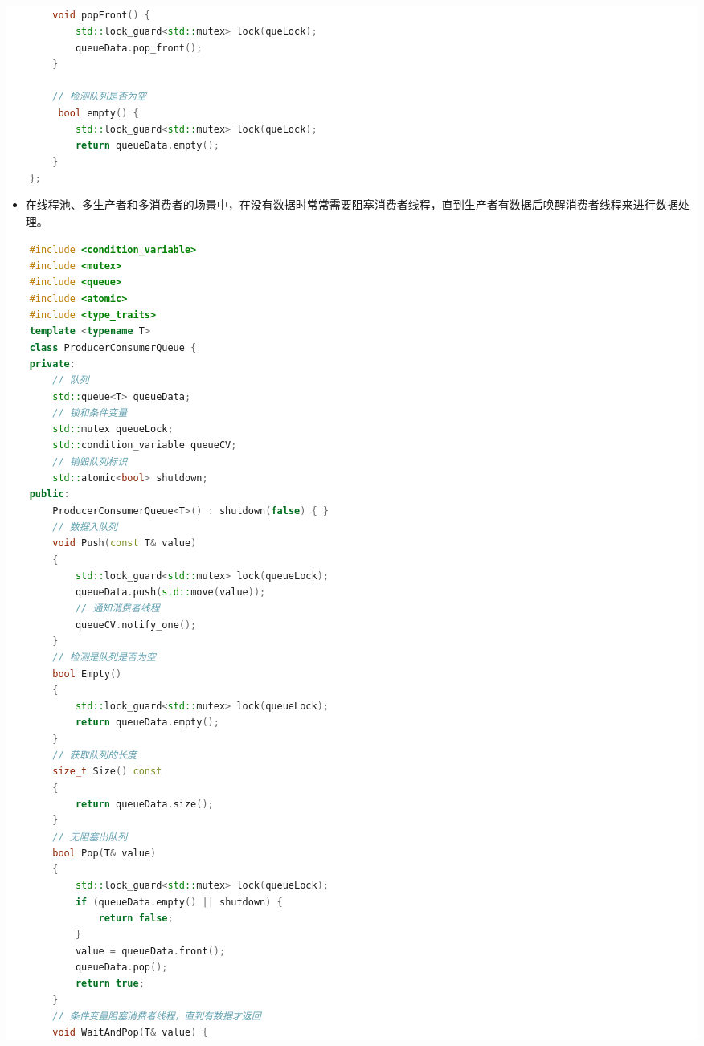 ```c++
        void popFront() {
            std::lock_guard<std::mutex> lock(queLock);
            queueData.pop_front();
        }
    
        // 检测队列是否为空
         bool empty() {
            std::lock_guard<std::mutex> lock(queLock);
            return queueData.empty();
        }
    };
```

- 在线程池、多生产者和多消费者的场景中，在没有数据时常常需要阻塞消费者线程，直到生产者有数据后唤醒消费者线程来进行数据处理。
```c++
    #include <condition_variable>
    #include <mutex>
    #include <queue>
    #include <atomic>
    #include <type_traits>
    template <typename T>
    class ProducerConsumerQueue {
    private:
        // 队列
        std::queue<T> queueData;
        // 锁和条件变量
        std::mutex queueLock;
        std::condition_variable queueCV;
        // 销毁队列标识
        std::atomic<bool> shutdown;
    public:
        ProducerConsumerQueue<T>() : shutdown(false) { }
        // 数据入队列
        void Push(const T& value)
        {
            std::lock_guard<std::mutex> lock(queueLock);
            queueData.push(std::move(value));
            // 通知消费者线程
            queueCV.notify_one();
        }
        // 检测是队列是否为空
        bool Empty()
        {
            std::lock_guard<std::mutex> lock(queueLock);
            return queueData.empty();
        }
        // 获取队列的长度
        size_t Size() const
        {
            return queueData.size();
        }
        // 无阻塞出队列
        bool Pop(T& value)
        {
            std::lock_guard<std::mutex> lock(queueLock);
            if (queueData.empty() || shutdown) {
                return false;
            }
            value = queueData.front();
            queueData.pop();
            return true;
        }
        // 条件变量阻塞消费者线程，直到有数据才返回
        void WaitAndPop(T& value) {
```